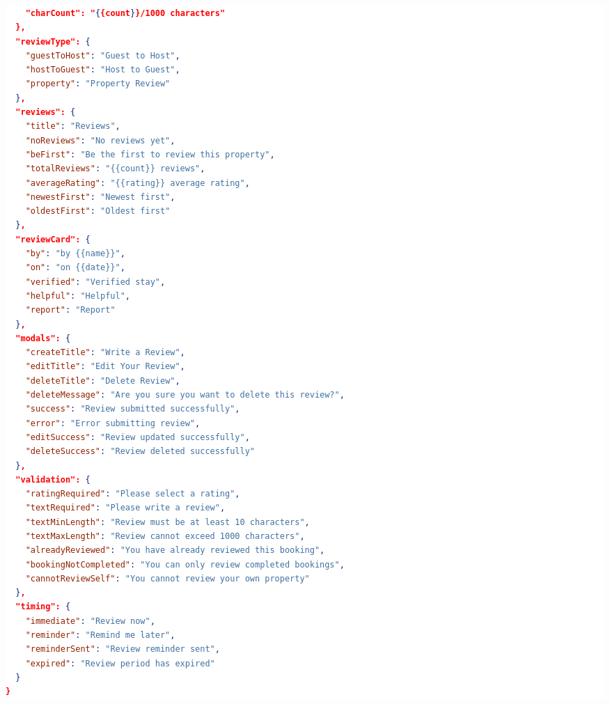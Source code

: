 ```json
    "charCount": "{{count}}/1000 characters"
  },
  "reviewType": {
    "guestToHost": "Guest to Host",
    "hostToGuest": "Host to Guest",
    "property": "Property Review"
  },
  "reviews": {
    "title": "Reviews",
    "noReviews": "No reviews yet",
    "beFirst": "Be the first to review this property",
    "totalReviews": "{{count}} reviews",
    "averageRating": "{{rating}} average rating",
    "newestFirst": "Newest first",
    "oldestFirst": "Oldest first"
  },
  "reviewCard": {
    "by": "by {{name}}",
    "on": "on {{date}}",
    "verified": "Verified stay",
    "helpful": "Helpful",
    "report": "Report"
  },
  "modals": {
    "createTitle": "Write a Review",
    "editTitle": "Edit Your Review",
    "deleteTitle": "Delete Review",
    "deleteMessage": "Are you sure you want to delete this review?",
    "success": "Review submitted successfully",
    "error": "Error submitting review",
    "editSuccess": "Review updated successfully",
    "deleteSuccess": "Review deleted successfully"
  },
  "validation": {
    "ratingRequired": "Please select a rating",
    "textRequired": "Please write a review",
    "textMinLength": "Review must be at least 10 characters",
    "textMaxLength": "Review cannot exceed 1000 characters",
    "alreadyReviewed": "You have already reviewed this booking",
    "bookingNotCompleted": "You can only review completed bookings",
    "cannotReviewSelf": "You cannot review your own property"
  },
  "timing": {
    "immediate": "Review now",
    "reminder": "Remind me later",
    "reminderSent": "Review reminder sent",
    "expired": "Review period has expired"
  }
}
```
